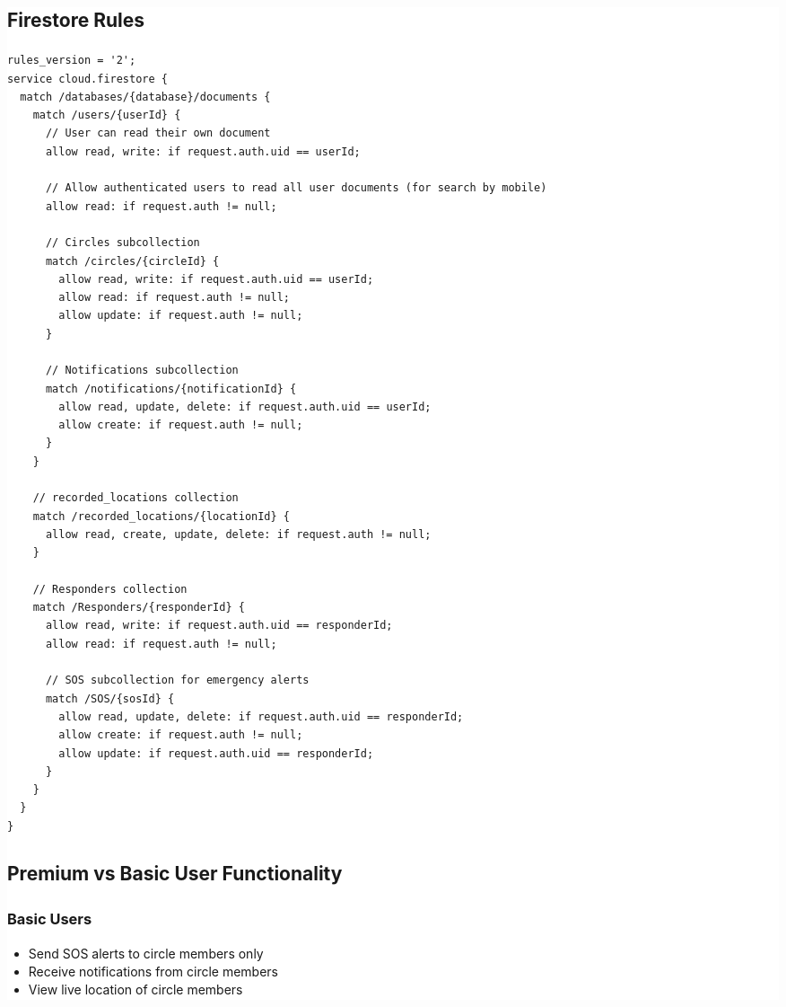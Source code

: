 ## Firestore Rules

```
rules_version = '2';
service cloud.firestore {
  match /databases/{database}/documents {
    match /users/{userId} {
      // User can read their own document
      allow read, write: if request.auth.uid == userId;
      
      // Allow authenticated users to read all user documents (for search by mobile)
      allow read: if request.auth != null;
      
      // Circles subcollection
      match /circles/{circleId} {
        allow read, write: if request.auth.uid == userId;
        allow read: if request.auth != null;
        allow update: if request.auth != null;
      }
      
      // Notifications subcollection
      match /notifications/{notificationId} {
        allow read, update, delete: if request.auth.uid == userId;
        allow create: if request.auth != null;
      }
    }
    
    // recorded_locations collection
    match /recorded_locations/{locationId} {
      allow read, create, update, delete: if request.auth != null;
    }
    
    // Responders collection
    match /Responders/{responderId} {
      allow read, write: if request.auth.uid == responderId;
      allow read: if request.auth != null;
      
      // SOS subcollection for emergency alerts
      match /SOS/{sosId} {
        allow read, update, delete: if request.auth.uid == responderId;
        allow create: if request.auth != null;
        allow update: if request.auth.uid == responderId;
      }
    }
  }
}
```

## Premium vs Basic User Functionality

### Basic Users
- Send SOS alerts to circle members only
- Receive notifications from circle members
- View live location of circle members
